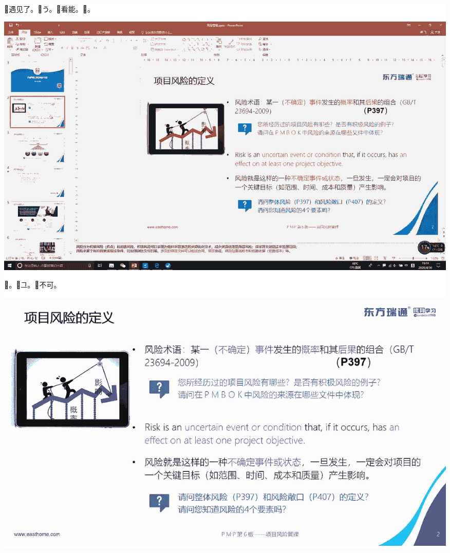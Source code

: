 🎼遇见了。🎼う。🎼看能。🎼。

![](img/125136d30c818f85c2c9844b130af979_13.png)

🎼。🎼그。🎼不可。

![](img/125136d30c818f85c2c9844b130af979_15.png)

